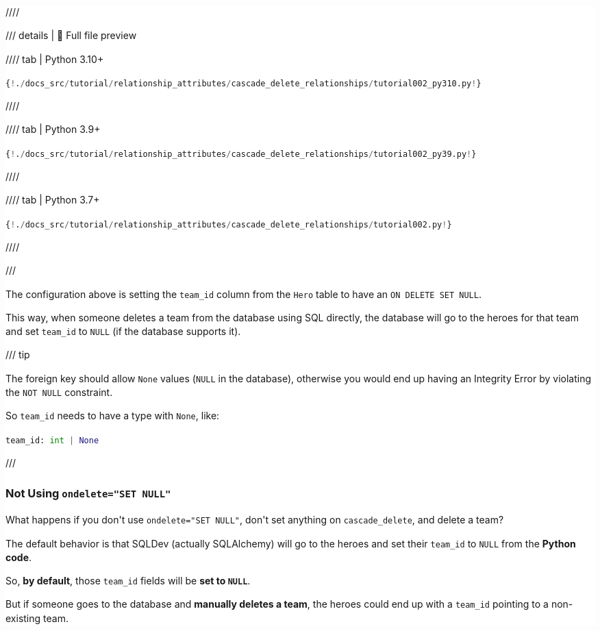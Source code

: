 
////

/// details | 👀 Full file preview

//// tab | Python 3.10+

```Python
{!./docs_src/tutorial/relationship_attributes/cascade_delete_relationships/tutorial002_py310.py!}
```

////

//// tab | Python 3.9+

```Python
{!./docs_src/tutorial/relationship_attributes/cascade_delete_relationships/tutorial002_py39.py!}
```

////

//// tab | Python 3.7+

```Python
{!./docs_src/tutorial/relationship_attributes/cascade_delete_relationships/tutorial002.py!}
```

////

///

The configuration above is setting the `team_id` column from the `Hero` table to have an `ON DELETE SET NULL`.

This way, when someone deletes a team from the database using SQL directly, the database will go to the heroes for that team and set `team_id` to `NULL` (if the database supports it).

/// tip

The foreign key should allow `None` values (`NULL` in the database), otherwise you would end up having an Integrity Error by violating the `NOT NULL` constraint.

So `team_id` needs to have a type with `None`, like:

```Python
team_id: int | None
```

///

### Not Using `ondelete="SET NULL"`

What happens if you don't use `ondelete="SET NULL"`, don't set anything on `cascade_delete`, and delete a team?

The default behavior is that SQLDev (actually SQLAlchemy) will go to the heroes and set their `team_id` to `NULL` from the **Python code**.

So, **by default**, those `team_id` fields will be **set to `NULL`**.

But if someone goes to the database and **manually deletes a team**, the heroes could end up with a `team_id` pointing to a non-existing team.
